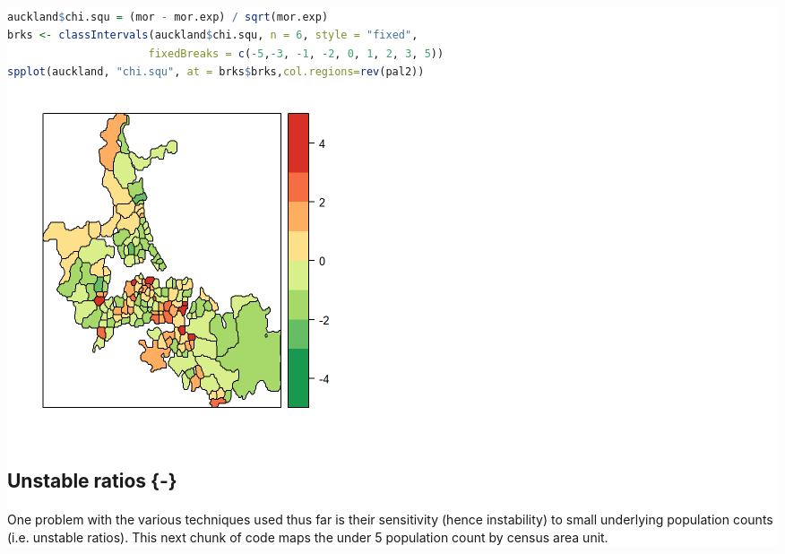 
```r
auckland$chi.squ = (mor - mor.exp) / sqrt(mor.exp)
brks <- classIntervals(auckland$chi.squ, n = 6, style = "fixed", 
                      fixedBreaks = c(-5,-3, -1, -2, 0, 1, 2, 3, 5))
spplot(auckland, "chi.squ", at = brks$brks,col.regions=rev(pal2))
```

<img src="A05-Mapping-rates_files/figure-html/unnamed-chunk-9-1.png" width="384" />

## Unstable ratios {-}

One problem with the various techniques used thus far is their sensitivity (hence instability) to small underlying population counts (i.e. unstable ratios). This next chunk of code maps the under 5 population count by census area unit.
